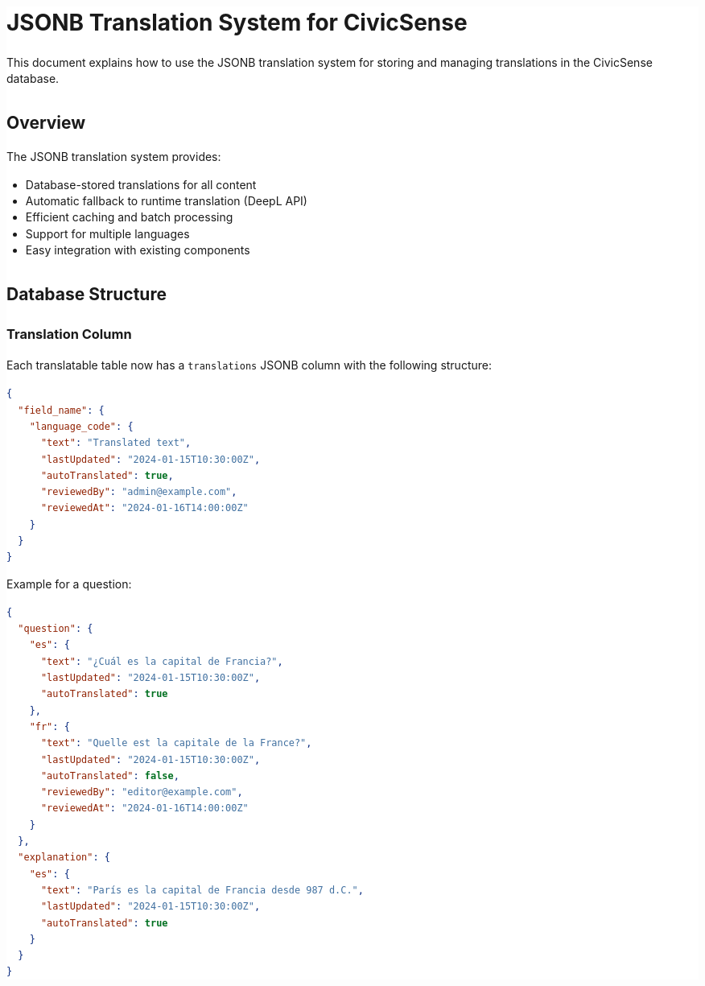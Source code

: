 # JSONB Translation System for CivicSense

This document explains how to use the JSONB translation system for storing and managing translations in the CivicSense database.

## Overview

The JSONB translation system provides:
- Database-stored translations for all content
- Automatic fallback to runtime translation (DeepL API)
- Efficient caching and batch processing
- Support for multiple languages
- Easy integration with existing components

## Database Structure

### Translation Column

Each translatable table now has a `translations` JSONB column with the following structure:

```json
{
  "field_name": {
    "language_code": {
      "text": "Translated text",
      "lastUpdated": "2024-01-15T10:30:00Z",
      "autoTranslated": true,
      "reviewedBy": "admin@example.com",
      "reviewedAt": "2024-01-16T14:00:00Z"
    }
  }
}
```

Example for a question:
```json
{
  "question": {
    "es": {
      "text": "¿Cuál es la capital de Francia?",
      "lastUpdated": "2024-01-15T10:30:00Z",
      "autoTranslated": true
    },
    "fr": {
      "text": "Quelle est la capitale de la France?",
      "lastUpdated": "2024-01-15T10:30:00Z",
      "autoTranslated": false,
      "reviewedBy": "editor@example.com",
      "reviewedAt": "2024-01-16T14:00:00Z"
    }
  },
  "explanation": {
    "es": {
      "text": "París es la capital de Francia desde 987 d.C.",
      "lastUpdated": "2024-01-15T10:30:00Z",
      "autoTranslated": true
    }
  }
}
```
